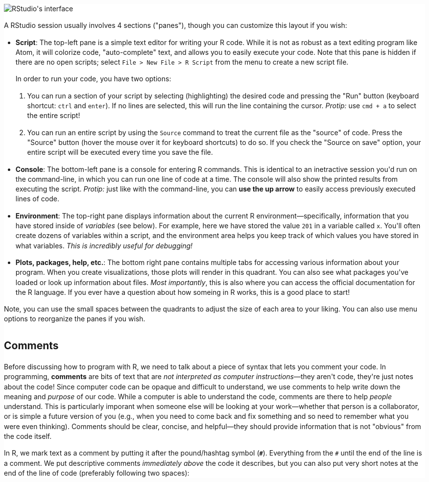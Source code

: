 ![RStudio's interface](img/rstudio-interface.png)

A RStudio session usually involves 4 sections ("panes"), though you can customize this layout if you wish:

- **Script**: The top-left pane is a simple text editor for writing your R code. While it is not as robust as a text editing program like Atom, it will colorize code, "auto-complete" text, and allows you to easily execute your code. Note that this pane is hidden if there are no open scripts; select `File > New File > R Script` from the menu to create a new script file.

  In order to run your code, you have two options:

  1. You can run a section of your script by selecting (highlighting) the desired code and pressing the "Run" button (keyboard shortcut: `ctrl` and `enter`). If no lines are selected, this will run the line containing the cursor. _Protip:_ use `cmd + a` to select the entire script!

  2. You can run an entire script by using the `Source` command to treat the current file as the "source" of code. Press the "Source" button (hover the mouse over it for keyboard shortcuts) to do so. If you check the "Source on save" option, your entire script will be executed every time you save the file.

- **Console**: The bottom-left pane is a console for entering R commands. This is identical to an inetractive session you'd run on the command-line, in which you can run one line of code at a time. The console will also show the printed results from executing the script. _Protip:_ just like with the command-line, you can **use the up arrow** to easily access previously executed lines of code.

- **Environment**: The top-right pane displays information about the current R environment&mdash;specifically, information that you have stored inside of _variables_ (see below). For example, here we have stored the value `201` in a variable called `x`. You'll often create dozens of variables within a script, and the environment area helps you keep track of which values you have stored in what variables. _This is incredibly useful for debugging!_

- **Plots, packages, help, etc.**: The bottom right pane contains multiple tabs for accessing various information about your program. When you create visualizations, those plots will render in this quadrant. You can also see what packages you've loaded or look up information about files. _Most importantly_, this is also where you can access the official documentation for the R language. If you ever have a question about how someing in R works, this is a good place to start!

Note, you can use the small spaces between the quadrants to adjust the size of each area to your liking. You can also use menu options to reorganize the panes if you wish.


## Comments
Before discussing how to program with R, we need to talk about a piece of syntax that lets you comment your code. In programming, **comments** are bits of text that are _not interpreted as computer instructions_&mdash;they aren't code, they're just notes about the code! Since computer code can be opaque and difficult to understand, we use comments to help write down the meaning and _purpose_ of our code. While a computer is able to understand the code, comments are there to help _people_ understand. This is particularly imporant when someone else will be looking at your work&mdash;whether that person is a collaborator, or is simple a future version of you (e.g., when you need to come back and fix something and so need to remember what you were even thinking). Comments should be clear, concise, and helpful&mdash;they should provide information that is not "obvious" from the code itself.

In R, we mark text as a comment by putting it after the pound/hashtag symbol (**`#`**). Everything from the `#` until the end of the line is a comment. We put descriptive comments _immediately above_ the code it describes, but you can also put very short notes at the end of the line of code (preferably following two spaces):
